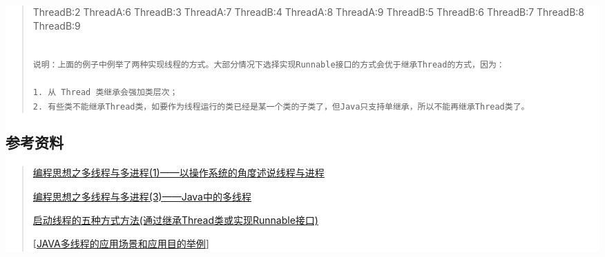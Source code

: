 > ThreadB:2
> ThreadA:6
> ThreadB:3
> ThreadA:7
> ThreadB:4
> ThreadA:8
> ThreadA:9
> ThreadB:5
> ThreadB:6
> ThreadB:7
> ThreadB:8
> ThreadB:9
> ~~~
>
> 说明：上面的例子中例举了两种实现线程的方式。大部分情况下选择实现Runnable接口的方式会优于继承Thread的方式，因为： 
>
> 1. 从 Thread 类继承会强加类层次； 
> 2. 有些类不能继承Thread类，如要作为线程运行的类已经是某一个类的子类了，但Java只支持单继承，所以不能再继承Thread类了。



## 参考资料

> [编程思想之多线程与多进程(1)——以操作系统的角度述说线程与进程](https://blog.csdn.net/luoweifu/article/details/46595285)
>
> [编程思想之多线程与多进程(3)——Java中的多线程](https://blog.csdn.net/luoweifu/article/details/46673975)
>
> [启动线程的五种方式方法(通过继承Thread类或实现Runnable接口)](https://blog.csdn.net/beyond0851/article/details/8458776)
>
> [[JAVA多线程的应用场景和应用目的举例](http://www.cnblogs.com/kenshinobiy/p/4671314.html)]

